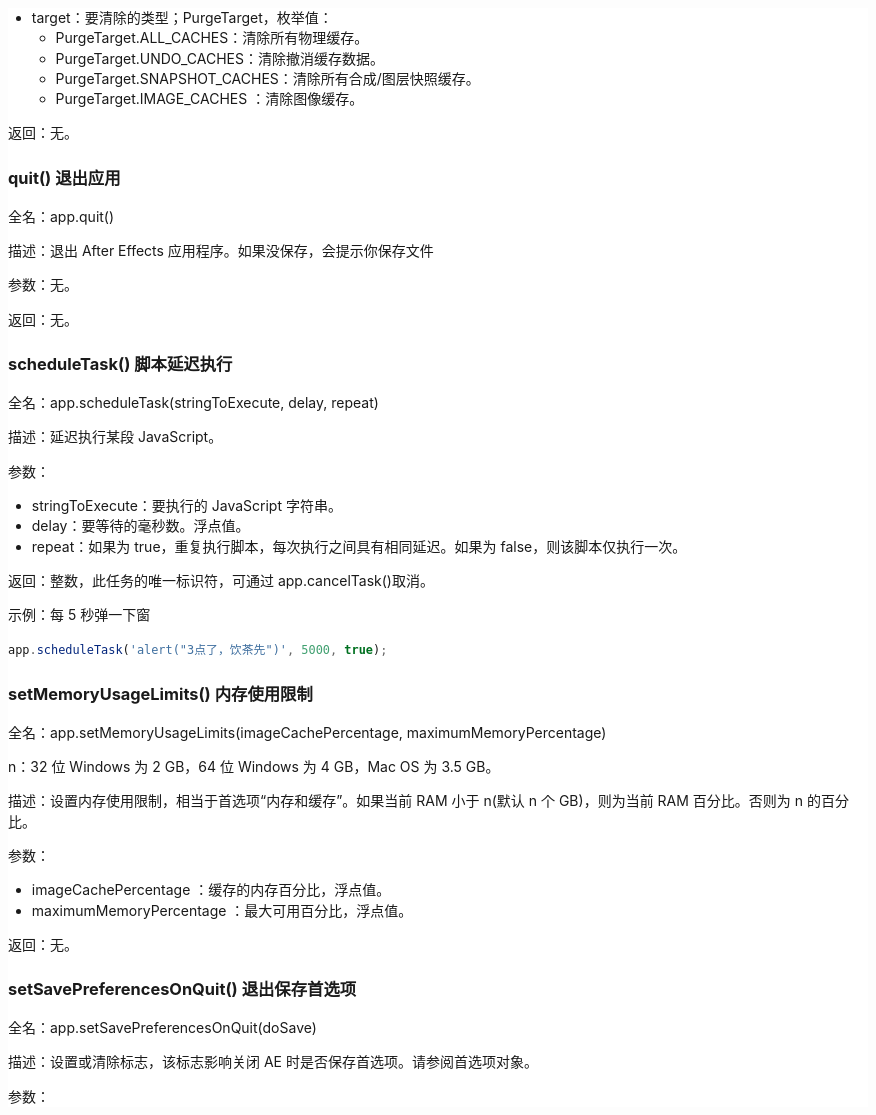 - target：要清除的类型；PurgeTarget，枚举值：
  - PurgeTarget.ALL_CACHES：清除所有物理缓存。
  - PurgeTarget.UNDO_CACHES：清除撤消缓存数据。
  - PurgeTarget.SNAPSHOT_CACHES：清除所有合成/图层快照缓存。
  - PurgeTarget.IMAGE_CACHES ：清除图像缓存。

返回：无。

### quit() 退出应用

全名：app.quit()

描述：退出 After Effects 应用程序。如果没保存，会提示你保存文件

参数：无。

返回：无。

### scheduleTask() 脚本延迟执行

全名：app.scheduleTask(stringToExecute, delay, repeat)

描述：延迟执行某段 JavaScript。

参数：

- stringToExecute：要执行的 JavaScript 字符串。
- delay：要等待的毫秒数。浮点值。
- repeat：如果为 true，重复执行脚本，每次执行之间具有相同延迟。如果为 false，则该脚本仅执行一次。

返回：整数，此任务的唯一标识符，可通过 app.cancelTask​​()取消。

示例：每 5 秒弹一下窗

```javascript
app.scheduleTask('alert("3点了，饮茶先")', 5000, true);
```

### setMemoryUsageLimits() 内存使用限制

全名：app.setMemoryUsageLimits(imageCachePercentage, maximumMemoryPercentage)

n：32 位 Windows 为 2 GB，64 位 Windows 为 4 GB，Mac OS 为 3.5 GB。

描述：设置内存使用限制，相当于首选项“内存和缓存”。如果当前 RAM 小于 n(默认 n 个 GB)，则为当前 RAM 百分比。否则为 n 的百分比。

参数：

- imageCachePercentage ：缓存的内存百分比，浮点值。
- maximumMemoryPercentage ：最大可用百分比，浮点值。

返回：无。

### setSavePreferencesOnQuit() 退出保存首选项

全名：app.setSavePreferencesOnQuit(doSave)

描述：设置或清除标志，该标志影响关闭 AE 时是否保存首选项。请参阅首选项对象。

参数：
